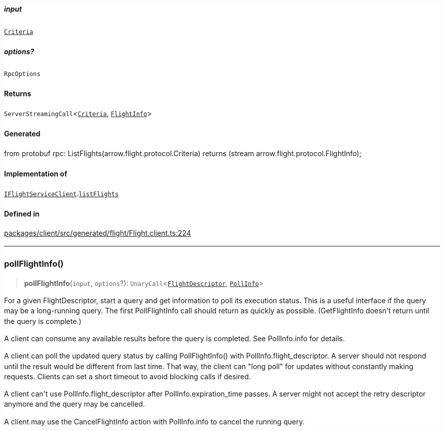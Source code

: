 ##### input

[`Criteria`](../../Flight/interfaces/Criteria.md)

##### options?

`RpcOptions`

#### Returns

`ServerStreamingCall`\<[`Criteria`](../../Flight/interfaces/Criteria.md), [`FlightInfo`](../../Flight/interfaces/FlightInfo.md)\>

#### Generated

from protobuf rpc: ListFlights(arrow.flight.protocol.Criteria) returns (stream arrow.flight.protocol.FlightInfo);

#### Implementation of

[`IFlightServiceClient`](../interfaces/IFlightServiceClient.md).[`listFlights`](../interfaces/IFlightServiceClient.md#listflights)

#### Defined in

[packages/client/src/generated/flight/Flight.client.ts:224](https://github.com/InfluxCommunity/influxdb3-js/blob/6328be2232de5032f7226e569b6b0154d8900f73/packages/client/src/generated/flight/Flight.client.ts#L224)

***

### pollFlightInfo()

> **pollFlightInfo**(`input`, `options`?): `UnaryCall`\<[`FlightDescriptor`](../../Flight/interfaces/FlightDescriptor.md), [`PollInfo`](../../Flight/interfaces/PollInfo.md)\>

For a given FlightDescriptor, start a query and get information
to poll its execution status. This is a useful interface if the
query may be a long-running query. The first PollFlightInfo call
should return as quickly as possible. (GetFlightInfo doesn't
return until the query is complete.)

A client can consume any available results before
the query is completed. See PollInfo.info for details.

A client can poll the updated query status by calling
PollFlightInfo() with PollInfo.flight_descriptor. A server
should not respond until the result would be different from last
time. That way, the client can "long poll" for updates
without constantly making requests. Clients can set a short timeout
to avoid blocking calls if desired.

A client can't use PollInfo.flight_descriptor after
PollInfo.expiration_time passes. A server might not accept the
retry descriptor anymore and the query may be cancelled.

A client may use the CancelFlightInfo action with
PollInfo.info to cancel the running query.
